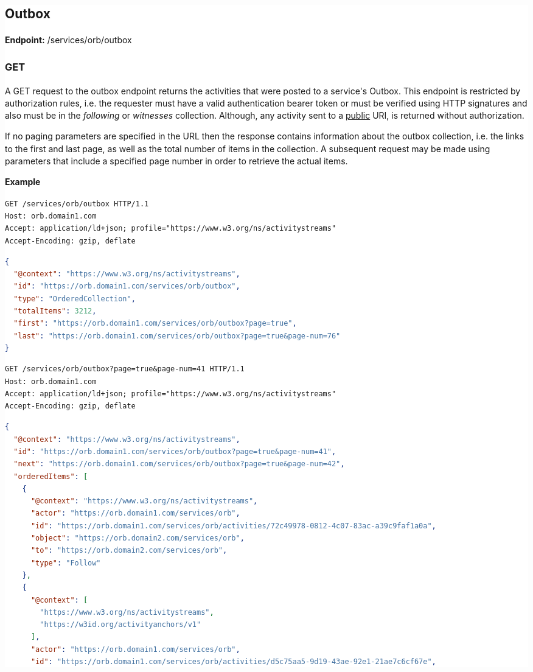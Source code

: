 
## Outbox

**Endpoint:** /services/orb/outbox

### GET

A GET request to the outbox endpoint returns the activities that were posted to a service's Outbox.
This endpoint is restricted by authorization rules, i.e. the requester must have a valid
authentication bearer token or must be verified using HTTP signatures and also must be in the
_following_ or _witnesses_ collection. Although, any activity sent to a [public](https://www.w3.org/TR/activitypub/#public-addressing) URI,
is returned without authorization.

If no paging parameters are specified in the URL then the response contains information about the outbox collection, i.e. the links
to the first and last page, as well as the total number of items in the collection. A subsequent request may be made
using parameters that include a specified page number in order to retrieve the actual items.

**Example**

```
GET /services/orb/outbox HTTP/1.1
Host: orb.domain1.com
Accept: application/ld+json; profile="https://www.w3.org/ns/activitystreams"
Accept-Encoding: gzip, deflate
```

```json
{
  "@context": "https://www.w3.org/ns/activitystreams",
  "id": "https://orb.domain1.com/services/orb/outbox",
  "type": "OrderedCollection",
  "totalItems": 3212,
  "first": "https://orb.domain1.com/services/orb/outbox?page=true",
  "last": "https://orb.domain1.com/services/orb/outbox?page=true&page-num=76"
}
```

```
GET /services/orb/outbox?page=true&page-num=41 HTTP/1.1
Host: orb.domain1.com
Accept: application/ld+json; profile="https://www.w3.org/ns/activitystreams"
Accept-Encoding: gzip, deflate
```

```json
{
  "@context": "https://www.w3.org/ns/activitystreams",
  "id": "https://orb.domain1.com/services/orb/outbox?page=true&page-num=41",
  "next": "https://orb.domain1.com/services/orb/outbox?page=true&page-num=42",
  "orderedItems": [
    {
      "@context": "https://www.w3.org/ns/activitystreams",
      "actor": "https://orb.domain1.com/services/orb",
      "id": "https://orb.domain1.com/services/orb/activities/72c49978-0812-4c07-83ac-a39c9faf1a0a",
      "object": "https://orb.domain2.com/services/orb",
      "to": "https://orb.domain2.com/services/orb",
      "type": "Follow"
    },
    {
      "@context": [
        "https://www.w3.org/ns/activitystreams",
        "https://w3id.org/activityanchors/v1"
      ],
      "actor": "https://orb.domain1.com/services/orb",
      "id": "https://orb.domain1.com/services/orb/activities/d5c75aa5-9d19-43ae-92e1-21ae7c6cf67e",
```